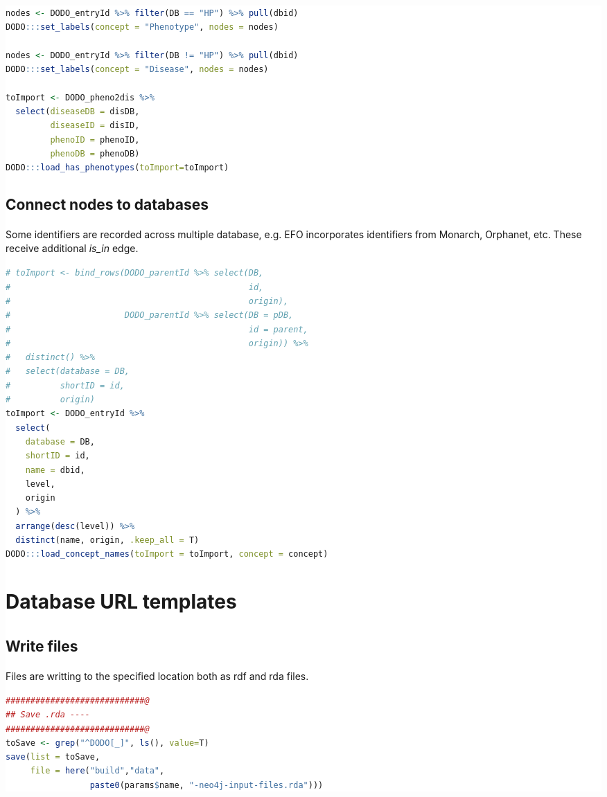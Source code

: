 ```r
nodes <- DODO_entryId %>% filter(DB == "HP") %>% pull(dbid)
DODO:::set_labels(concept = "Phenotype", nodes = nodes)

nodes <- DODO_entryId %>% filter(DB != "HP") %>% pull(dbid)
DODO:::set_labels(concept = "Disease", nodes = nodes)

toImport <- DODO_pheno2dis %>%
  select(diseaseDB = disDB, 
         diseaseID = disID, 
         phenoID = phenoID,
         phenoDB = phenoDB)
DODO:::load_has_phenotypes(toImport=toImport)
```

## Connect nodes to databases

Some identifiers are recorded across multiple database, e.g. EFO incorporates identifiers from Monarch, Orphanet, etc. These receive additional *is_in* edge.


```r
# toImport <- bind_rows(DODO_parentId %>% select(DB,
#                                                id, 
#                                                origin),
#                       DODO_parentId %>% select(DB = pDB,
#                                                id = parent,
#                                                origin)) %>%
#   distinct() %>%
#   select(database = DB,
#          shortID = id,
#          origin)
toImport <- DODO_entryId %>%
  select(
    database = DB,
    shortID = id,
    name = dbid,
    level,
    origin
  ) %>%
  arrange(desc(level)) %>%
  distinct(name, origin, .keep_all = T)
DODO:::load_concept_names(toImport = toImport, concept = concept)
```

# Database URL templates



## Write files

Files are writting to the specified location both as rdf and rda files.


```r
############################@
## Save .rda ----
############################@
toSave <- grep("^DODO[_]", ls(), value=T)
save(list = toSave,
     file = here("build","data",
                 paste0(params$name, "-neo4j-input-files.rda")))
```
